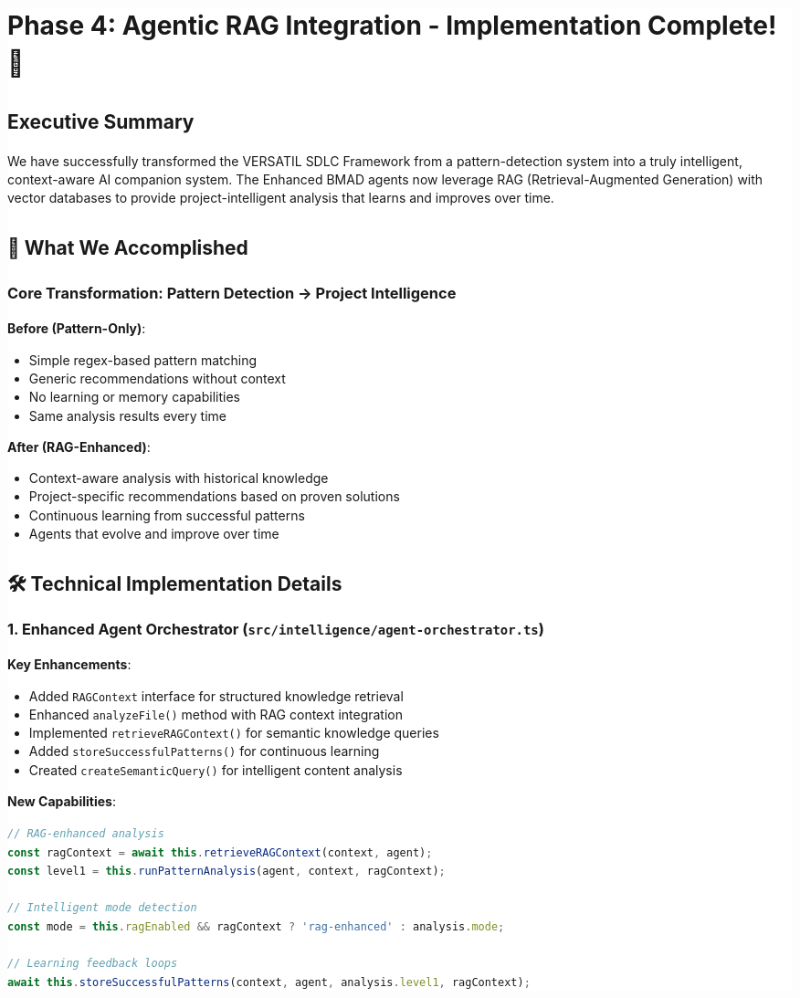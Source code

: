 # Phase 4: Agentic RAG Integration - Implementation Complete! 🚀

## Executive Summary

We have successfully transformed the VERSATIL SDLC Framework from a pattern-detection system into a truly intelligent, context-aware AI companion system. The Enhanced BMAD agents now leverage RAG (Retrieval-Augmented Generation) with vector databases to provide project-intelligent analysis that learns and improves over time.

## 🎯 What We Accomplished

### Core Transformation: Pattern Detection → Project Intelligence

**Before (Pattern-Only)**:
- Simple regex-based pattern matching
- Generic recommendations without context
- No learning or memory capabilities
- Same analysis results every time

**After (RAG-Enhanced)**:
- Context-aware analysis with historical knowledge
- Project-specific recommendations based on proven solutions
- Continuous learning from successful patterns
- Agents that evolve and improve over time

## 🛠️ Technical Implementation Details

### 1. Enhanced Agent Orchestrator (`src/intelligence/agent-orchestrator.ts`)

**Key Enhancements**:
- Added `RAGContext` interface for structured knowledge retrieval
- Enhanced `analyzeFile()` method with RAG context integration
- Implemented `retrieveRAGContext()` for semantic knowledge queries
- Added `storeSuccessfulPatterns()` for continuous learning
- Created `createSemanticQuery()` for intelligent content analysis

**New Capabilities**:
```typescript
// RAG-enhanced analysis
const ragContext = await this.retrieveRAGContext(context, agent);
const level1 = this.runPatternAnalysis(agent, context, ragContext);

// Intelligent mode detection
const mode = this.ragEnabled && ragContext ? 'rag-enhanced' : analysis.mode;

// Learning feedback loops
await this.storeSuccessfulPatterns(context, agent, analysis.level1, ragContext);
```
